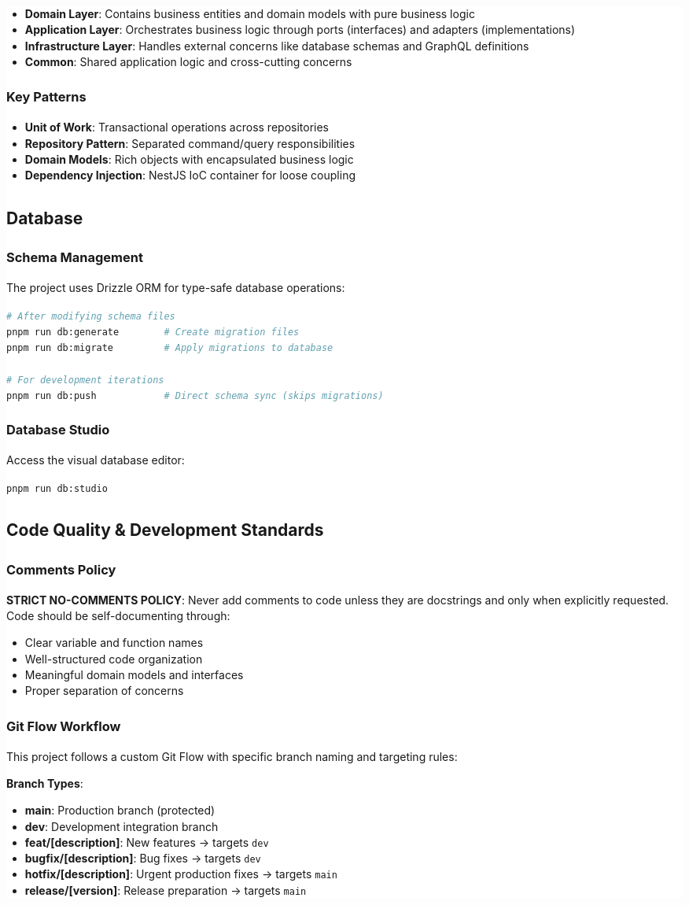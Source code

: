 - **Domain Layer**: Contains business entities and domain models with pure business logic
- **Application Layer**: Orchestrates business logic through ports (interfaces) and adapters (implementations)
- **Infrastructure Layer**: Handles external concerns like database schemas and GraphQL definitions
- **Common**: Shared application logic and cross-cutting concerns

### Key Patterns

- **Unit of Work**: Transactional operations across repositories
- **Repository Pattern**: Separated command/query responsibilities
- **Domain Models**: Rich objects with encapsulated business logic
- **Dependency Injection**: NestJS IoC container for loose coupling

## Database

### Schema Management

The project uses Drizzle ORM for type-safe database operations:

```bash
# After modifying schema files
pnpm run db:generate        # Create migration files
pnpm run db:migrate         # Apply migrations to database

# For development iterations
pnpm run db:push            # Direct schema sync (skips migrations)
```

### Database Studio

Access the visual database editor:

```bash
pnpm run db:studio
```

## Code Quality & Development Standards

### Comments Policy

**STRICT NO-COMMENTS POLICY**: Never add comments to code unless they are docstrings and only when explicitly requested. Code should be self-documenting through:
- Clear variable and function names
- Well-structured code organization
- Meaningful domain models and interfaces
- Proper separation of concerns

### Git Flow Workflow

This project follows a custom Git Flow with specific branch naming and targeting rules:

**Branch Types**:
- **main**: Production branch (protected)
- **dev**: Development integration branch
- **feat/[description]**: New features → targets `dev`
- **bugfix/[description]**: Bug fixes → targets `dev`
- **hotfix/[description]**: Urgent production fixes → targets `main`
- **release/[version]**: Release preparation → targets `main`
